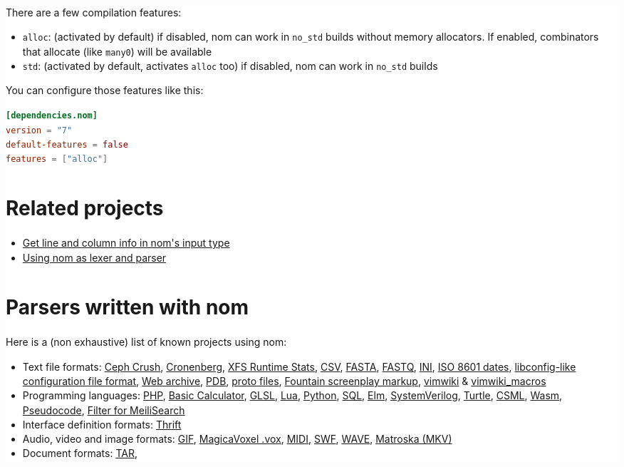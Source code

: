 There are a few compilation features:

* `alloc`: (activated by default) if disabled, nom can work in `no_std` builds without memory allocators. If enabled, combinators that allocate (like `many0`) will be available
* `std`: (activated by default, activates `alloc` too) if disabled, nom can work in `no_std` builds

You can configure those features like this:

```toml
[dependencies.nom]
version = "7"
default-features = false
features = ["alloc"]
```

# Related projects

- [Get line and column info in nom's input type](https://github.com/fflorent/nom_locate)
- [Using nom as lexer and parser](https://github.com/Rydgel/monkey-rust)

# Parsers written with nom

Here is a (non exhaustive) list of known projects using nom:

- Text file formats:
[Ceph Crush](https://github.com/cholcombe973/crushtool),
[Cronenberg](https://github.com/ayrat555/cronenberg),
[XFS Runtime Stats](https://github.com/ChrisMacNaughton/xfs-rs),
[CSV](https://github.com/GuillaumeGomez/csv-parser),
[FASTA](https://github.com/TianyiShi2001/nom-fasta),
[FASTQ](https://github.com/elij/fastq.rs),
[INI](https://github.com/rust-bakery/nom/blob/main/tests/ini.rs),
[ISO 8601 dates](https://github.com/badboy/iso8601),
[libconfig-like configuration file format](https://github.com/filipegoncalves/rust-config),
[Web archive](https://github.com/sbeckeriv/warc_nom_parser),
[PDB](https://github.com/TianyiShi2001/nom-pdb),
[proto files](https://github.com/tafia/protobuf-parser),
[Fountain screenplay markup](https://github.com/adamchalmers/fountain-rs),
[vimwiki](https://github.com/chipsenkbeil/vimwiki-rs/tree/master/vimwiki) & [vimwiki_macros](https://github.com/chipsenkbeil/vimwiki-rs/tree/master/vimwiki_macros)
- Programming languages:
[PHP](https://github.com/tagua-vm/parser),
[Basic Calculator](https://github.com/balajisivaraman/basic_calculator_rs),
[GLSL](https://github.com/phaazon/glsl),
[Lua](https://github.com/rozbb/nom-lua53),
[Python](https://github.com/ProgVal/rust-python-parser),
[SQL](https://github.com/ms705/nom-sql),
[Elm](https://github.com/cout970/Elm-interpreter),
[SystemVerilog](https://github.com/dalance/sv-parser),
[Turtle](https://github.com/vandenoever/rome/tree/master/src/io/turtle),
[CSML](https://github.com/CSML-by-Clevy/csml-engine/tree/dev/csml_interpreter),
[Wasm](https://github.com/fabrizio-m/wasm-nom),
[Pseudocode](https://github.com/Gungy2/pseudocod),
[Filter for MeiliSearch](https://github.com/meilisearch/meilisearch)
- Interface definition formats: [Thrift](https://github.com/thehydroimpulse/thrust)
- Audio, video and image formats:
[GIF](https://github.com/Geal/gif.rs),
[MagicaVoxel .vox](https://github.com/dust-engine/dot_vox),
[MIDI](https://github.com/derekdreery/nom-midi-rs),
[SWF](https://github.com/open-flash/swf-parser),
[WAVE](https://github.com/Noise-Labs/wave),
[Matroska (MKV)](https://github.com/rust-av/matroska)
- Document formats:
[TAR](https://github.com/Keruspe/tar-parser.rs),